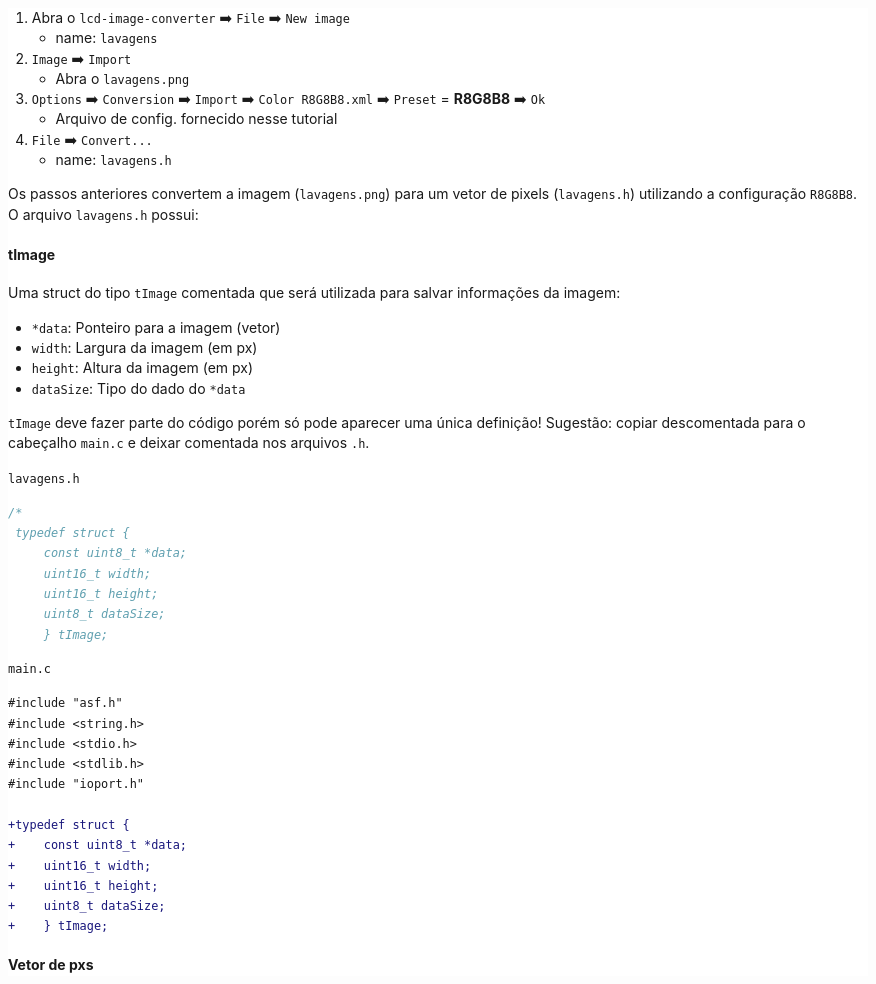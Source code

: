 1. Abra o `lcd-image-converter` :arrow_right: `File` :arrow_right: `New image`
    - name: `lavagens`
1. `Image` :arrow_right: `Import`
    - Abra o `lavagens.png`
1. `Options` :arrow_right: `Conversion` :arrow_right: `Import` :arrow_right: `Color R8G8B8.xml` :arrow_right: `Preset` = **R8G8B8** :arrow_right: `Ok`
    - Arquivo de config. fornecido nesse tutorial
1. `File` :arrow_right: `Convert...`
    - name: `lavagens.h`
  
Os passos anteriores convertem a imagem (`lavagens.png`) para um vetor de pixels (`lavagens.h`) utilizando a configuração `R8G8B8`. O arquivo `lavagens.h` possui:

#### tImage

Uma struct do tipo `tImage` comentada que será utilizada para salvar informações da imagem:

 -  `*data`: Ponteiro para a imagem (vetor)
 - `width`: Largura da imagem (em px)
 - `height`: Altura da imagem (em px)
 - `dataSize`: Tipo do dado do `*data`


`tImage` deve fazer parte do código porém só pode aparecer uma única definição! Sugestão: copiar descomentada para o cabeçalho `main.c` e deixar comentada nos arquivos `.h`.

 `lavagens.h`
```c
/*
 typedef struct {
     const uint8_t *data;
     uint16_t width;
     uint16_t height;
     uint8_t dataSize;
     } tImage;

```

`main.c`
```diff
#include "asf.h"
#include <string.h>
#include <stdio.h>
#include <stdlib.h>
#include "ioport.h"

+typedef struct {
+    const uint8_t *data;
+    uint16_t width;
+    uint16_t height;
+    uint8_t dataSize;
+    } tImage;
```

#### Vetor de pxs
